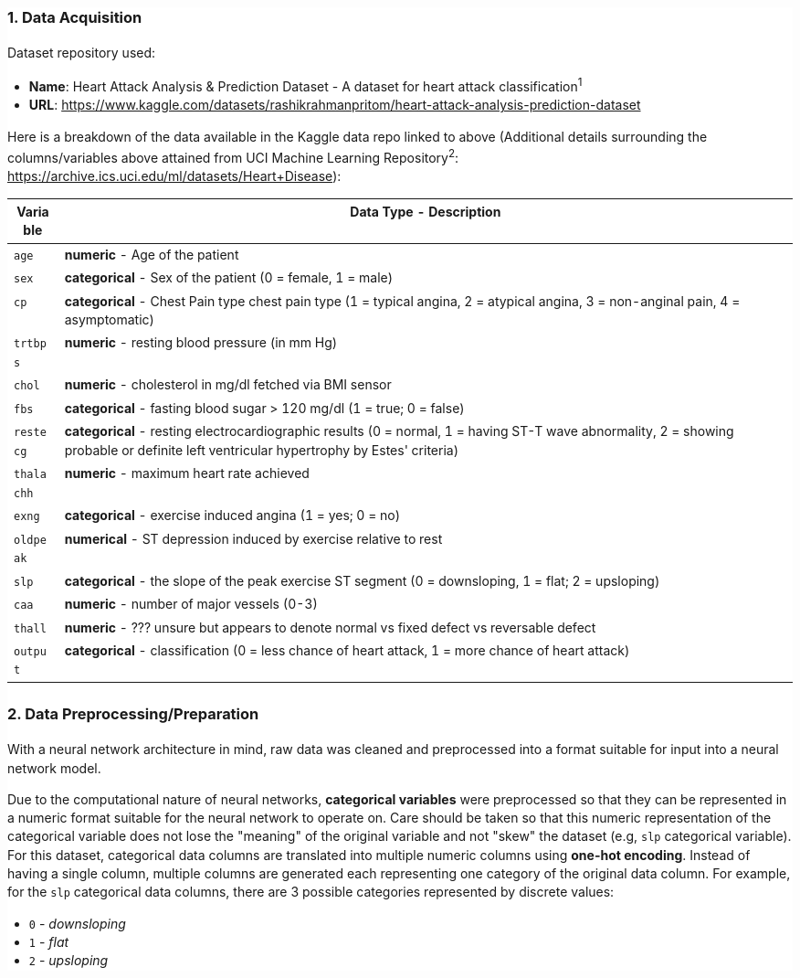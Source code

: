 ### **1. Data Acquisition**
Dataset repository used:
* **Name**: Heart Attack Analysis & Prediction Dataset - A dataset for heart attack classification<sup>1</sup>
* **URL**: https://www.kaggle.com/datasets/rashikrahmanpritom/heart-attack-analysis-prediction-dataset

Here is a breakdown of the data available in the Kaggle data repo linked to above (Additional details surrounding the columns/variables above attained from UCI Machine Learning Repository<sup>2</sup>: https://archive.ics.uci.edu/ml/datasets/Heart+Disease):

| Variable    | Data Type - Description |
| ----------- | ----------- |
|`age`|**numeric** - Age of the patient|
|`sex`|**categorical** - Sex of the patient (0 = female, 1 = male)|
|`cp`|**categorical** - Chest Pain type chest pain type (1 = typical angina, 2 = atypical angina, 3 = non-anginal pain, 4 = asymptomatic)|
|`trtbps`|**numeric** - resting blood pressure (in mm Hg)|
|`chol`|**numeric** - cholesterol in mg/dl fetched via BMI sensor|
|`fbs`|**categorical** - fasting blood sugar > 120 mg/dl (1 = true; 0 = false)|
|`restecg`|**categorical** - resting electrocardiographic results (0 = normal, 1 = having ST-T wave abnormality, 2 = showing probable or definite left ventricular hypertrophy by Estes' criteria)|
|`thalachh`|**numeric** - maximum heart rate achieved|
|`exng`|**categorical** - exercise induced angina (1 = yes; 0 = no)|
|`oldpeak`|**numerical** - ST depression induced by exercise relative to rest
|`slp`|**categorical** - the slope of the peak exercise ST segment (0 = downsloping, 1 = flat; 2 = upsloping)
|`caa`|**numeric** - number of major vessels (0-3)|
|`thall`|**numeric** -  ??? unsure but appears to denote normal vs fixed defect vs reversable defect|
|`output`|**categorical** -  classification (0 = less chance of heart attack, 1 = more chance of heart attack)|


### **2. Data Preprocessing/Preparation**
With a neural network architecture in mind, raw data was cleaned and preprocessed into a format suitable for input into a neural network model.

Due to the computational nature of neural networks, **categorical variables** were preprocessed so that they can be represented in a numeric format suitable for the neural network to operate on. Care should be taken so that this numeric representation of the categorical variable does not lose the "meaning" of the original variable and not "skew" the dataset (e.g, `slp` categorical variable). For this dataset, categorical data columns are translated into multiple numeric columns using **one-hot encoding**. Instead of having a single column, multiple columns are generated each representing one category of the original data column. For example, for the `slp` categorical data columns, there are 3 possible categories represented by discrete values:
* `0` - *downsloping*
* `1` - *flat*
* `2` - *upsloping*
